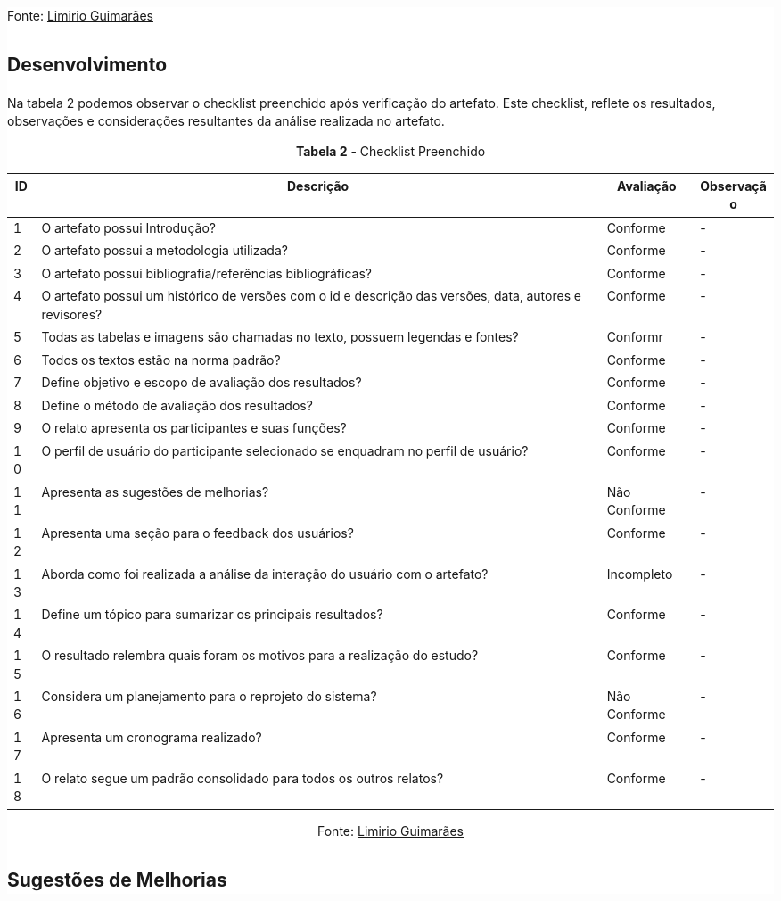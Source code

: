 
Fonte: [Limirio Guimarães](https://github.com/LimirioGuimaraes)
</center>

## Desenvolvimento 

Na tabela 2 podemos observar o checklist preenchido após verificação do artefato. Este checklist, reflete os resultados, observações e considerações resultantes da análise realizada no artefato.

<center>

**Tabela 2** - Checklist Preenchido 

| ID | Descrição                                                                                                                      | Avaliação  | Observação                                                             |
|----|--------------------------------------------------------------------------------------------------------------------------------|------------|------------------------------------------------------------------------|
| 1  | O artefato possui Introdução?                                                                                                  | Conforme   | -                                                                      |
| 2  | O artefato possui a metodologia utilizada?                                                                    		      | Conforme   | -                                                                      |
| 3  | O artefato possui bibliografia/referências bibliográficas?                                                                     | Conforme   | -                                                                      |
| 4  | O artefato possui um histórico de versões com o id e descrição das versões, data, autores e revisores?                         | Conforme   | - 						|
| 5  | Todas as tabelas e imagens são chamadas no texto, possuem legendas e fontes?                                                   | Conformr   | - |
| 6  | Todos os textos estão na norma padrão?                                       						      | Conforme   | -                                                                      |
| 7  | Define objetivo e escopo de avaliação dos resultados?					   				      | Conforme   | -                                                                      |
| 8  | Define o método de avaliação dos resultados?		                                                                      | Conforme   | -                                                                      |
| 9  | O relato apresenta os participantes e suas funções?		                                                              | Conforme   | -                                                                      |
| 10  | O perfil de usuário do participante selecionado se enquadram no perfil de usuário?					      | Conforme   | -  								    |
| 11  | Apresenta as sugestões de melhorias?								                              | Não Conforme| -  								    |
| 12  | Apresenta uma seção para o feedback dos usuários?						                              | Conforme| -  								    |
| 13  | Aborda como foi realizada a análise da interação do usuário com o artefato?						      | Incompleto | -  								    |
| 14  | Define um tópico para sumarizar os principais resultados?								      | Conforme   | -  								    |
| 15  | O resultado relembra quais foram os motivos para a realização do estudo?						      | Conforme| -  								    |
| 16  | Considera um planejamento para o reprojeto do sistema?									      | Não Conforme          | -  						   	|
| 17  | Apresenta um cronograma realizado?											      | Conforme   | -  								    |
| 18  | O relato segue um padrão consolidado para todos os outros relatos?							      | Conforme   | -  								    |

Fonte: [Limirio Guimarães](https://github.com/LimirioGuimaraes)

</center>


## Sugestões de Melhorias
